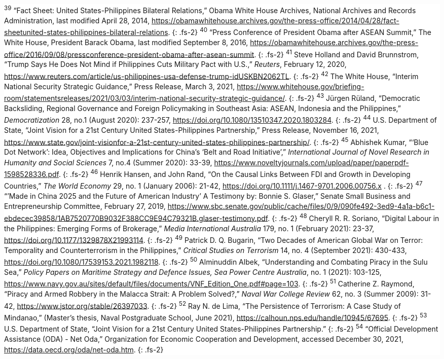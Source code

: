 <sup>39</sup> “Fact Sheet: United States-Philippines Bilateral Relations,” Obama White House Archives, National Archives and Records Administration, last modified April 28, 2014, https://obamawhitehouse.archives.gov/the-press-office/2014/04/28/fact-sheetunited-states-philippines-bilateral-relations. 
{: .fs-2}
<sup>40</sup> “Press Conference of President Obama after ASEAN Summit,” The White House, President Barack Obama, last modified September 8, 2016, https://obamawhitehouse.archives.gov/the-press-office/2016/09/08/pressconference-president-obama-after-asean-summit. 
{: .fs-2}
<sup>41</sup> Steve Holland and David Brunnstrom, “Trump Says He Does Not Mind if Philippines Cuts Military Pact with U.S.,” *Reuters*, February 12, 2020, https://www.reuters.com/article/us-philippines-usa-defense-trump-idUSKBN2062TL. 
{: .fs-2}
<sup>42</sup> The White House, “Interim National Security Strategic Guidance,” Press Release, March 3, 2021, https://www.whitehouse.gov/briefing-room/statementsreleases/2021/03/03/interim-national-security-strategic-guidance/. 
{: .fs-2}
<sup>43</sup> Jürgen Rüland, “Democratic Backsliding, Regional Governance and Foreign Policymaking in Southeast Asia: ASEAN, Indonesia and the Philippines,” *Democratization* 28, no.1 (August 2020): 237-257, https://doi.org/10.1080/13510347.2020.1803284. 
{: .fs-2}
<sup>44</sup> U.S. Department of State, “Joint Vision for a 21st Century United States-Philippines Partnership,” Press Release, November 16, 2021, https://www.state.gov/joint-visionfor-a-21st-century-united-states-philippines-partnership/. 
{: .fs-2}
<sup>45</sup> Abhishek Kumar, “‘Blue Dot Network’: Idea, Objectives and Implications for China’s ‘Belt and Road Initiative’,” *International Journal of Novel Research in Humanity and Social Sciences* 7, no.4 (Summer 2020): 33-39, https://www.noveltyjournals.com/upload/paper/paperpdf-1598528336.pdf. 
{: .fs-2}
<sup>46</sup> Henrik Hansen, and John Rand, “On the Causal Links Between FDI and Growth in Developing Countries,” *The World Economy* 29, no. 1 (January 2006): 21-42, https://doi.org/10.1111/j.1467-9701.2006.00756.x . 
{: .fs-2}
<sup>47</sup> “’Made in China 2025 and the Future of American Industry’ A Testimony by: Bonnie S. Glaser,” Senate Small Business and Entrepreneurship Committee, February 27, 2019, https://www.sbc.senate.gov/public/cache/files/0/9/090fe492-3ed9-4a1a-b6c1-ebdecec39858/1AB7520770B9032F388CC9E94C79321B.glaser-testimony.pdf. 
{: .fs-2}
<sup>48</sup> Cheryll R. R. Soriano, “Digital Labour in the Philippines: Emerging Forms of Brokerage,” *Media International Australia* 179, no. 1 (February 2021): 23-37, https://doi.org/10.1177/1329878X21993114. 
{: .fs-2}
<sup>49</sup> Patrick D. Q. Bugarin, “Two Decades of American Global War on Terror: Temporality and Counterterrorism in the Philippines,” *Critical Studies on Terrorism* 14, no. 4 (September 2021): 430-433, https://doi.org/10.1080/17539153.2021.1982118. 
{: .fs-2}
<sup>50</sup> Alminuddin Albek, “Understanding and Combating Piracy in the Sulu Sea,” *Policy Papers on Maritime Strategy and Defence Issues, Sea Power Centre Australia*, no. 1 (2021): 103-125, https://www.navy.gov.au/sites/default/files/documents/VNF_Edition_One.pdf#page=103. 
{: .fs-2}
<sup>51</sup> Catherine Z. Raymond, “Piracy and Armed Robbery in the Malacca Strait: A Problem Solved?,” *Naval War College Review* 62, no. 3 (Summer 2009): 31-42, https://www.jstor.org/stable/26397033.
{: .fs-2}
<sup>52</sup> Ray N. de Lima, “The Persistence of Terrorism: A Case Study of Mindanao,” (Master’s thesis, Naval Postgraduate School, June 2021), https://calhoun.nps.edu/handle/10945/67695. 
{: .fs-2}
<sup>53</sup> U.S. Department of State, “Joint Vision for a 21st Century United States-Philippines Partnership.” 
{: .fs-2}
<sup>54</sup> “Official Development Assistance (ODA) - Net Oda,” Organization for Economic Cooperation and Development, accessed December 30, 2021, https://data.oecd.org/oda/net-oda.htm. 
{: .fs-2}